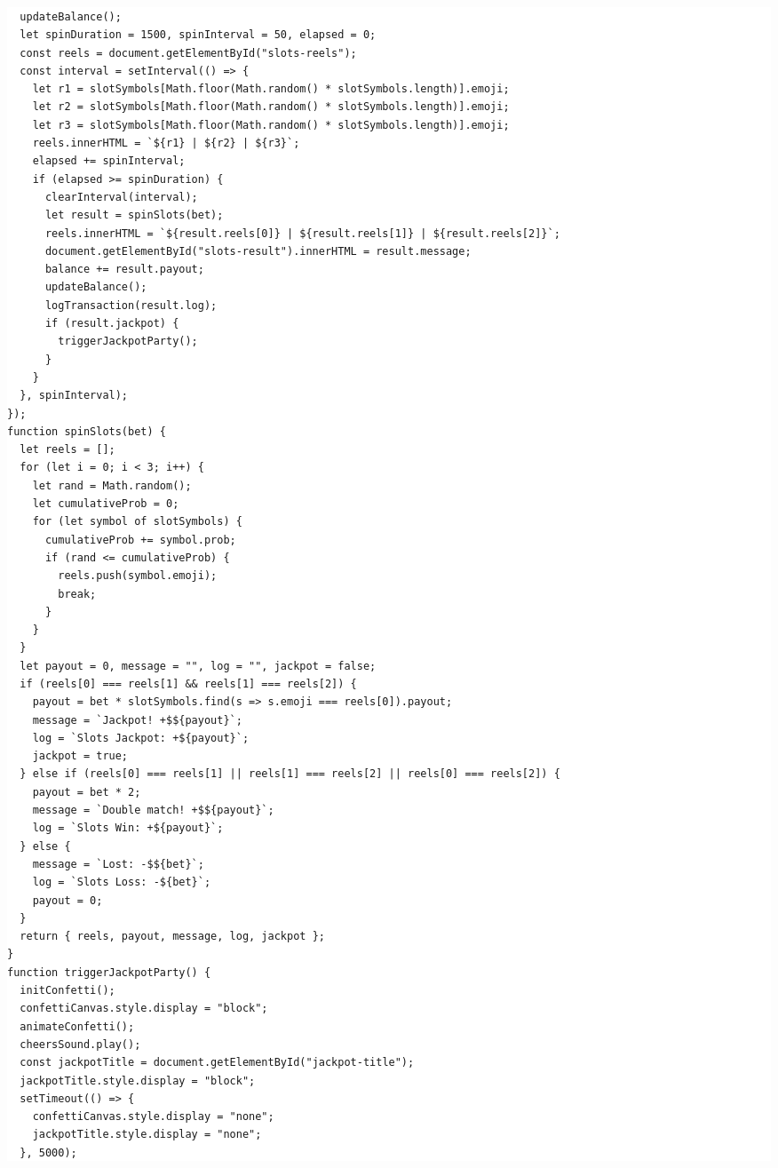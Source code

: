       updateBalance();
      let spinDuration = 1500, spinInterval = 50, elapsed = 0;
      const reels = document.getElementById("slots-reels");
      const interval = setInterval(() => {
        let r1 = slotSymbols[Math.floor(Math.random() * slotSymbols.length)].emoji;
        let r2 = slotSymbols[Math.floor(Math.random() * slotSymbols.length)].emoji;
        let r3 = slotSymbols[Math.floor(Math.random() * slotSymbols.length)].emoji;
        reels.innerHTML = `${r1} | ${r2} | ${r3}`;
        elapsed += spinInterval;
        if (elapsed >= spinDuration) {
          clearInterval(interval);
          let result = spinSlots(bet);
          reels.innerHTML = `${result.reels[0]} | ${result.reels[1]} | ${result.reels[2]}`;
          document.getElementById("slots-result").innerHTML = result.message;
          balance += result.payout;
          updateBalance();
          logTransaction(result.log);
          if (result.jackpot) {
            triggerJackpotParty();
          }
        }
      }, spinInterval);
    });
    function spinSlots(bet) {
      let reels = [];
      for (let i = 0; i < 3; i++) {
        let rand = Math.random();
        let cumulativeProb = 0;
        for (let symbol of slotSymbols) {
          cumulativeProb += symbol.prob;
          if (rand <= cumulativeProb) {
            reels.push(symbol.emoji);
            break;
          }
        }
      }
      let payout = 0, message = "", log = "", jackpot = false;
      if (reels[0] === reels[1] && reels[1] === reels[2]) {
        payout = bet * slotSymbols.find(s => s.emoji === reels[0]).payout;
        message = `Jackpot! +$${payout}`;
        log = `Slots Jackpot: +${payout}`;
        jackpot = true;
      } else if (reels[0] === reels[1] || reels[1] === reels[2] || reels[0] === reels[2]) {
        payout = bet * 2;
        message = `Double match! +$${payout}`;
        log = `Slots Win: +${payout}`;
      } else {
        message = `Lost: -$${bet}`;
        log = `Slots Loss: -${bet}`;
        payout = 0;
      }
      return { reels, payout, message, log, jackpot };
    }
    function triggerJackpotParty() {
      initConfetti();
      confettiCanvas.style.display = "block";
      animateConfetti();
      cheersSound.play();
      const jackpotTitle = document.getElementById("jackpot-title");
      jackpotTitle.style.display = "block";
      setTimeout(() => {
        confettiCanvas.style.display = "none";
        jackpotTitle.style.display = "none";
      }, 5000);